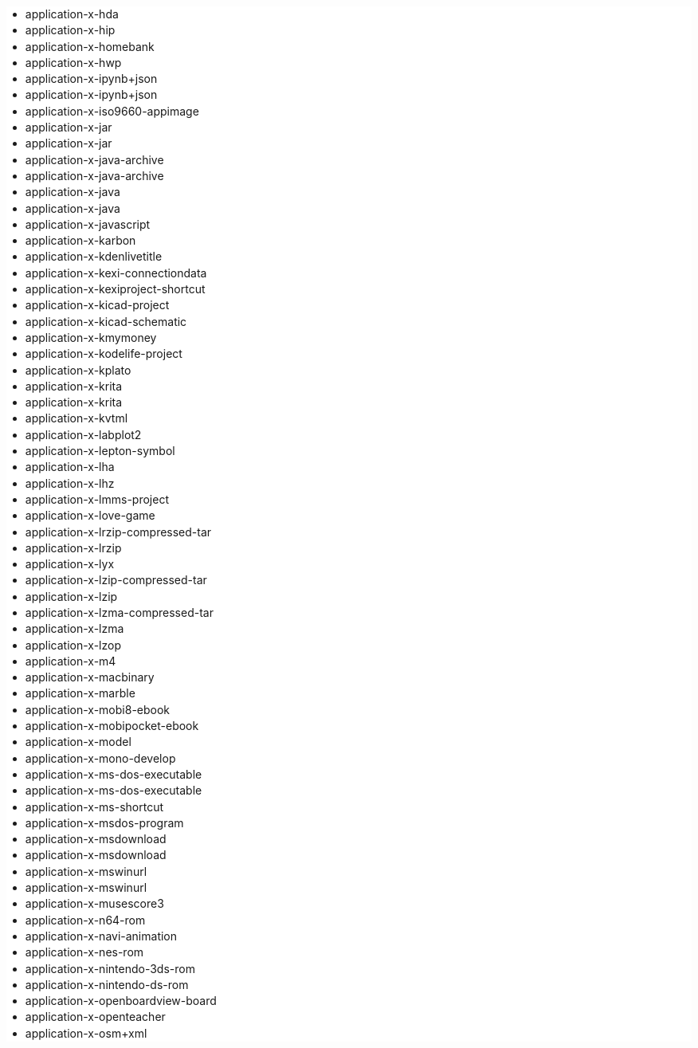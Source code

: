 - application-x-hda
- application-x-hip
- application-x-homebank
- application-x-hwp
- application-x-ipynb+json
- application-x-ipynb+json
- application-x-iso9660-appimage
- application-x-jar
- application-x-jar
- application-x-java-archive
- application-x-java-archive
- application-x-java
- application-x-java
- application-x-javascript
- application-x-karbon
- application-x-kdenlivetitle
- application-x-kexi-connectiondata
- application-x-kexiproject-shortcut
- application-x-kicad-project
- application-x-kicad-schematic
- application-x-kmymoney
- application-x-kodelife-project
- application-x-kplato
- application-x-krita
- application-x-krita
- application-x-kvtml
- application-x-labplot2
- application-x-lepton-symbol
- application-x-lha
- application-x-lhz
- application-x-lmms-project
- application-x-love-game
- application-x-lrzip-compressed-tar
- application-x-lrzip
- application-x-lyx
- application-x-lzip-compressed-tar
- application-x-lzip
- application-x-lzma-compressed-tar
- application-x-lzma
- application-x-lzop
- application-x-m4
- application-x-macbinary
- application-x-marble
- application-x-mobi8-ebook
- application-x-mobipocket-ebook
- application-x-model
- application-x-mono-develop
- application-x-ms-dos-executable
- application-x-ms-dos-executable
- application-x-ms-shortcut
- application-x-msdos-program
- application-x-msdownload
- application-x-msdownload
- application-x-mswinurl
- application-x-mswinurl
- application-x-musescore3
- application-x-n64-rom
- application-x-navi-animation
- application-x-nes-rom
- application-x-nintendo-3ds-rom
- application-x-nintendo-ds-rom
- application-x-openboardview-board
- application-x-openteacher
- application-x-osm+xml